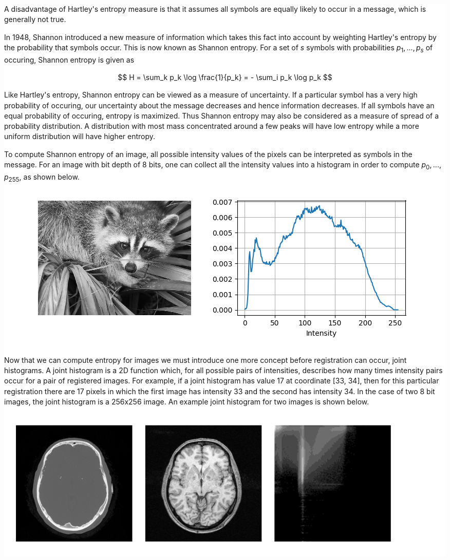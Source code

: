 A disadvantage of Hartley's entropy measure is that it assumes all symbols are equally likely to occur in a message, which is generally not true.

In 1948, Shannon introduced a new measure of information which takes this fact into account by weighting Hartley's entropy by the probability that symbols occur.  This is now known as Shannon entropy.  For a set of $s$ symbols with probabilities $p_1, ..., p_s$ of occuring, Shannon entropy is given as


$$
H = \sum_k p_k \log \frac{1}{p_k} = - \sum_i p_k \log p_k
$$

Like Hartley's entropy, Shannon entropy can be viewed as a measure of uncertainty.  If a particular symbol has a very high probability of occuring, our uncertainty about the message decreases and hence information decreases.  If all symbols have an equal probability of occuring, entropy is maximized.  Thus Shannon entropy may also be considered as a measure of spread of a probability distribution.  A distribution with most mass concentrated around a few peaks will have low entropy while a more uniform distribution will have higher entropy.

To compute Shannon entropy of an image, all possible intensity values of the pixels can be interpreted as symbols in the message.  For an image with bit depth of 8 bits, one can collect all the intensity values into a histogram in order to compute $p_0, ..., p_{255}$, as shown below.

![An image and its intensity histogram](histogram.png)

Now that we can compute entropy for images we must introduce one more concept before registration can occur, joint histograms.  A joint histogram is a 2D function which, for all possible pairs of intensities, describes how many times intensity pairs occur for a pair of registered images.  For example, if a joint histogram has value 17 at coordinate [33, 34], then for this particular registration there are 17 pixels in which the first image has intensity 33 and the second has intensity 34.  In the case of two 8 bit images, the joint histogram is a 256x256 image.  An example joint histogram for two images is shown below.

![Two registered images and their joint histogram, or feature space](feature_space.png)


[^1]: Motion Estimation - Konrad
[^zitova]: [Image registration methods: a survey](https://www.sciencedirect.com/science/article/pii/S0262885603001379/pdfft?md5=9ac6884a88ac624d4861de8fe7666e27&pid=1-s2.0-S0262885603001379-main.pdf) - Zitova, Flusser 2003
[^brown]: Brown Survey Paper
[^oktem]: F. S. Oktem, F. Kamalabadi, and J. M. Davila, "High-resolution computational spectral imaging with photon sieves," in 2014 IEEE International Conference on Image Processing (ICIP). IEEE, 2014, pp. 5122-5126.
[^farsiu2004]: Fast and Robust Multiframe Super Resolution - 2004, 2343 Citations
[^4]: [Barnea, Silverman 1972](https://ieeexplore.ieee.org/stamp/stamp.jsp?tp=&arnumber=5008923)
[^5]: [De Castro, Morandi 1987](https://ieeexplore.ieee.org/document/4767966)
[^6]: [Guizar-Sicairos, Thurman, Fienup 2008](https://www.osapublishing.org/ol/viewmedia.cfm?uri=ol-33-2-156&seq=0)
[^7]: [Foroosh, Zerubia, Berthod 2002](https://ieeexplore.ieee.org/document/988953)
[^8]: [Sarvaiya, Patnaik, Kothari 2012](http://www.jprr.org/index.php/jprr/article/view/355)
[^9]: Feature-Based Deformable Image Registration with RANSAC Based Search Correspondence - Colleu, Shen, Matuszewski, Shark, Cariou
[^10]: An Automatic Satellite Image Registration Technique Based on Harris Corner Detection and Random Sample Consensus (RANSAC) Outlier Rejection Model - Misra, Moorthi, Dhar, Ramakrishnan